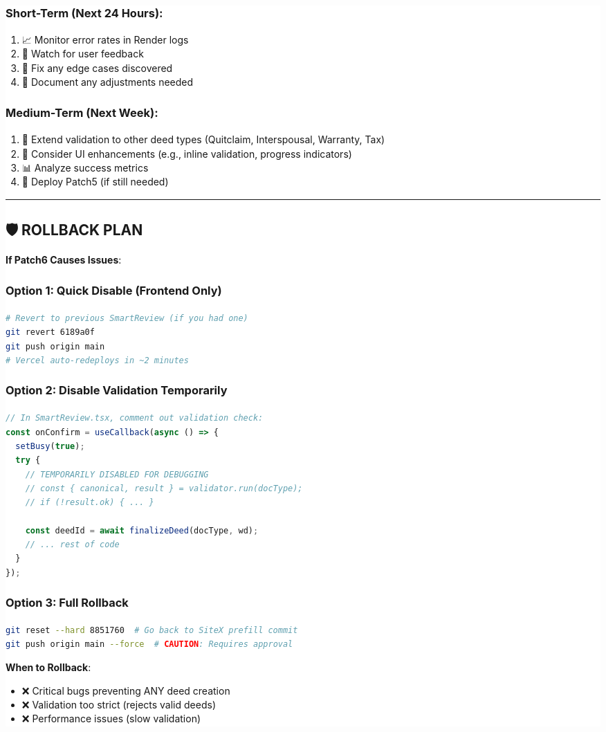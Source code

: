 ### **Short-Term** (Next 24 Hours):
1. 📈 Monitor error rates in Render logs
2. 📧 Watch for user feedback
3. 🐛 Fix any edge cases discovered
4. 📝 Document any adjustments needed

### **Medium-Term** (Next Week):
1. 🔧 Extend validation to other deed types (Quitclaim, Interspousal, Warranty, Tax)
2. 🎨 Consider UI enhancements (e.g., inline validation, progress indicators)
3. 📊 Analyze success metrics
4. 🚀 Deploy Patch5 (if still needed)

---

## 🛡️ **ROLLBACK PLAN**

**If Patch6 Causes Issues**:

### **Option 1: Quick Disable (Frontend Only)**
```bash
# Revert to previous SmartReview (if you had one)
git revert 6189a0f
git push origin main
# Vercel auto-redeploys in ~2 minutes
```

### **Option 2: Disable Validation Temporarily**
```typescript
// In SmartReview.tsx, comment out validation check:
const onConfirm = useCallback(async () => {
  setBusy(true);
  try {
    // TEMPORARILY DISABLED FOR DEBUGGING
    // const { canonical, result } = validator.run(docType);
    // if (!result.ok) { ... }
    
    const deedId = await finalizeDeed(docType, wd);
    // ... rest of code
  }
});
```

### **Option 3: Full Rollback**
```bash
git reset --hard 8851760  # Go back to SiteX prefill commit
git push origin main --force  # CAUTION: Requires approval
```

**When to Rollback**:
- ❌ Critical bugs preventing ANY deed creation
- ❌ Validation too strict (rejects valid deeds)
- ❌ Performance issues (slow validation)
